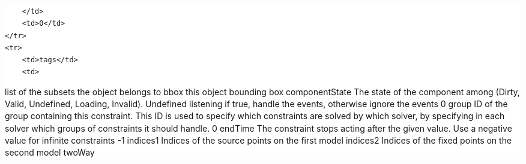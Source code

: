 		</td>
		<td>0</td>
	</tr>
	<tr>
		<td>tags</td>
		<td>
list of the subsets the object belongs to
		</td>
		<td></td>
	</tr>
	<tr>
		<td>bbox</td>
		<td>
this object bounding box
		</td>
		<td></td>
	</tr>
	<tr>
		<td>componentState</td>
		<td>
The state of the component among (Dirty, Valid, Undefined, Loading, Invalid).
		</td>
		<td>Undefined</td>
	</tr>
	<tr>
		<td>listening</td>
		<td>
if true, handle the events, otherwise ignore the events
		</td>
		<td>0</td>
	</tr>
	<tr>
		<td>group</td>
		<td>
ID of the group containing this constraint. This ID is used to specify which constraints are solved by which solver, by specifying in each solver which groups of constraints it should handle.
		</td>
		<td>0</td>
	</tr>
	<tr>
		<td>endTime</td>
		<td>
The constraint stops acting after the given value.
Use a negative value for infinite constraints
		</td>
		<td>-1</td>
	</tr>
	<tr>
		<td>indices1</td>
		<td>
Indices of the source points on the first model
		</td>
		<td></td>
	</tr>
	<tr>
		<td>indices2</td>
		<td>
Indices of the fixed points on the second model
		</td>
		<td></td>
	</tr>
	<tr>
		<td>twoWay</td>
		<td>